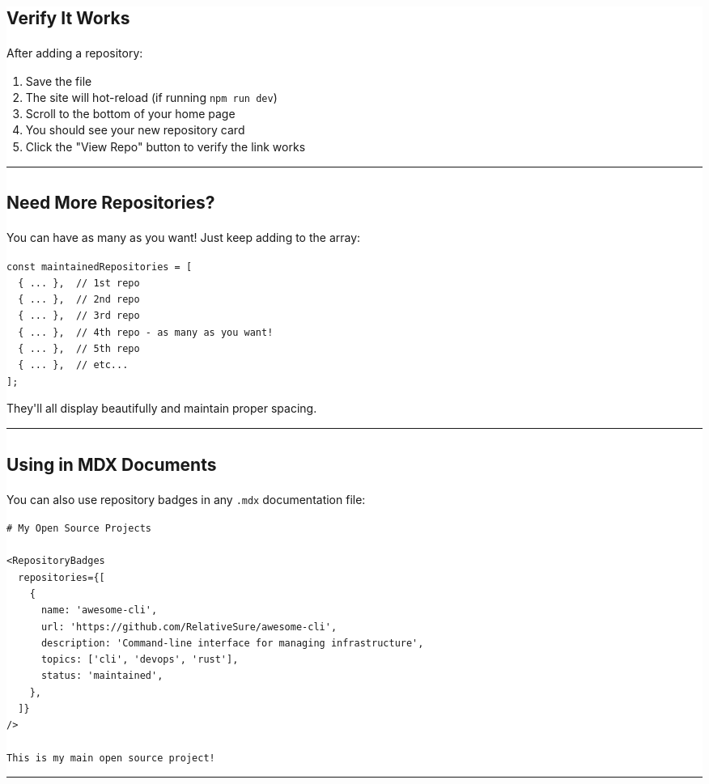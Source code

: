 
## Verify It Works

After adding a repository:

1. Save the file
2. The site will hot-reload (if running `npm run dev`)
3. Scroll to the bottom of your home page
4. You should see your new repository card
5. Click the "View Repo" button to verify the link works

---

## Need More Repositories?

You can have as many as you want! Just keep adding to the array:

```tsx
const maintainedRepositories = [
  { ... },  // 1st repo
  { ... },  // 2nd repo
  { ... },  // 3rd repo
  { ... },  // 4th repo - as many as you want!
  { ... },  // 5th repo
  { ... },  // etc...
];
```

They'll all display beautifully and maintain proper spacing.

---

## Using in MDX Documents

You can also use repository badges in any `.mdx` documentation file:

```mdx
# My Open Source Projects

<RepositoryBadges
  repositories={[
    {
      name: 'awesome-cli',
      url: 'https://github.com/RelativeSure/awesome-cli',
      description: 'Command-line interface for managing infrastructure',
      topics: ['cli', 'devops', 'rust'],
      status: 'maintained',
    },
  ]}
/>

This is my main open source project!
```

---